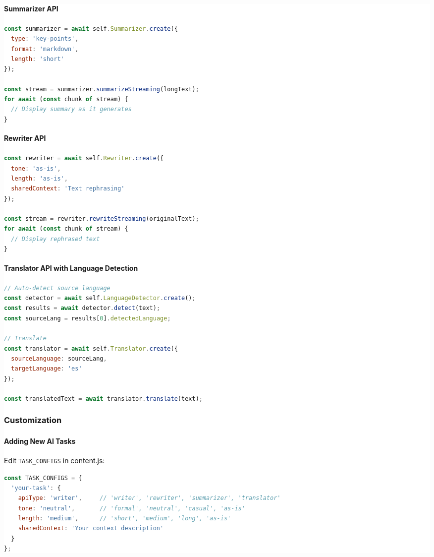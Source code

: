 #### Summarizer API
```javascript
const summarizer = await self.Summarizer.create({
  type: 'key-points',
  format: 'markdown',
  length: 'short'
});

const stream = summarizer.summarizeStreaming(longText);
for await (const chunk of stream) {
  // Display summary as it generates
}
```

#### Rewriter API
```javascript
const rewriter = await self.Rewriter.create({
  tone: 'as-is',
  length: 'as-is',
  sharedContext: 'Text rephrasing'
});

const stream = rewriter.rewriteStreaming(originalText);
for await (const chunk of stream) {
  // Display rephrased text
}
```

#### Translator API with Language Detection
```javascript
// Auto-detect source language
const detector = await self.LanguageDetector.create();
const results = await detector.detect(text);
const sourceLang = results[0].detectedLanguage;

// Translate
const translator = await self.Translator.create({
  sourceLanguage: sourceLang,
  targetLanguage: 'es'
});

const translatedText = await translator.translate(text);
```

### Customization

#### Adding New AI Tasks

Edit `TASK_CONFIGS` in [content.js](content.js:14-46):

```javascript
const TASK_CONFIGS = {
  'your-task': {
    apiType: 'writer',     // 'writer', 'rewriter', 'summarizer', 'translator'
    tone: 'neutral',       // 'formal', 'neutral', 'casual', 'as-is'
    length: 'medium',      // 'short', 'medium', 'long', 'as-is'
    sharedContext: 'Your context description'
  }
};
```
